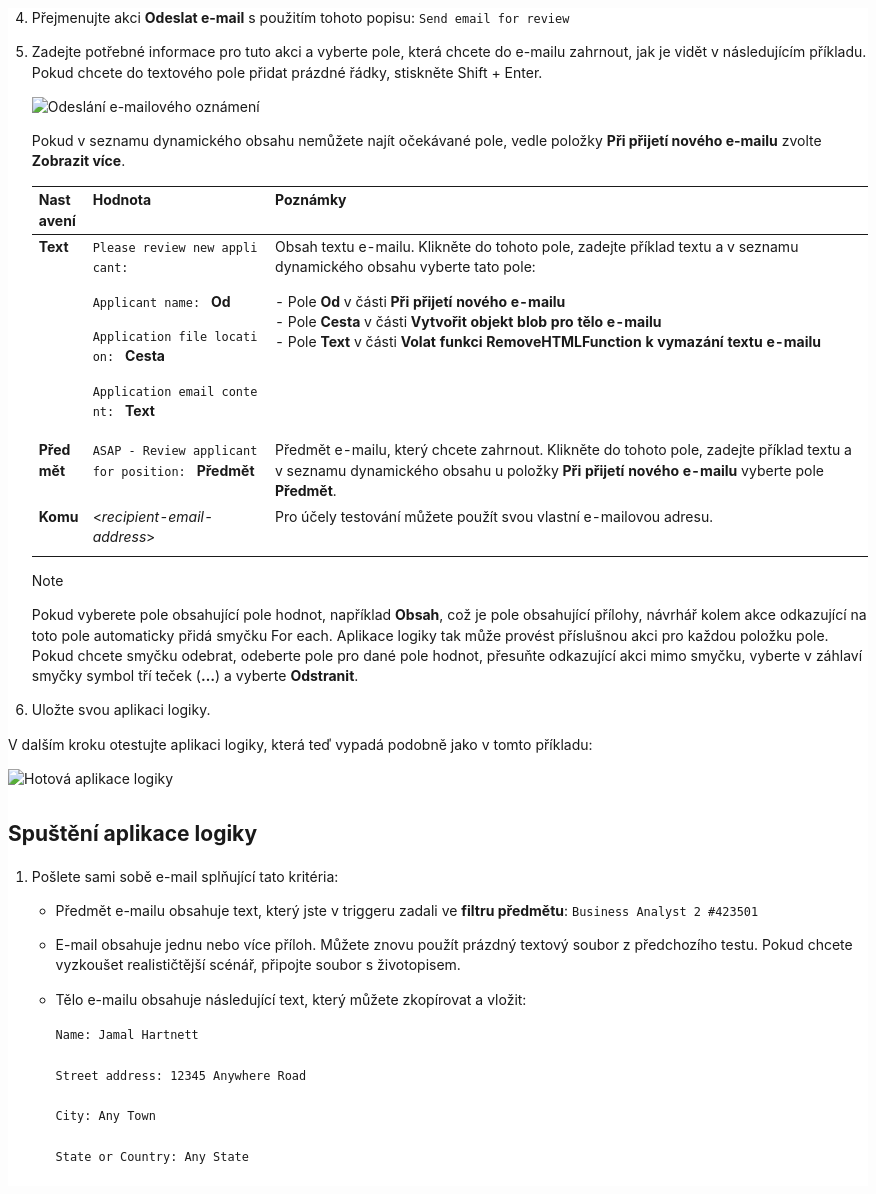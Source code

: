 4. Přejmenujte akci **Odeslat e-mail** s použitím tohoto popisu: ```Send email for review```

5. Zadejte potřebné informace pro tuto akci a vyberte pole, která chcete do e-mailu zahrnout, jak je vidět v následujícím příkladu. Pokud chcete do textového pole přidat prázdné řádky, stiskněte Shift + Enter.  

   ![Odeslání e-mailového oznámení](./media/tutorial-process-email-attachments-workflow/send-email-notification.png)

   Pokud v seznamu dynamického obsahu nemůžete najít očekávané pole, vedle položky **Při přijetí nového e-mailu** zvolte **Zobrazit více**. 

   | Nastavení | Hodnota | Poznámky | 
   | ------- | ----- | ----- | 
   | **Text** | ```Please review new applicant:``` <p>```Applicant name: ``` **Od** <p>```Application file location: ``` **Cesta** <p>```Application email content: ``` **Text** | Obsah textu e-mailu. Klikněte do tohoto pole, zadejte příklad textu a v seznamu dynamického obsahu vyberte tato pole: <p>- Pole **Od** v části **Při přijetí nového e-mailu** </br>- Pole **Cesta** v části **Vytvořit objekt blob pro tělo e-mailu** </br>- Pole **Text** v části **Volat funkci RemoveHTMLFunction k vymazání textu e-mailu** | 
   | **Předmět**  | ```ASAP - Review applicant for position: ``` **Předmět** | Předmět e-mailu, který chcete zahrnout. Klikněte do tohoto pole, zadejte příklad textu a v seznamu dynamického obsahu u položky **Při přijetí nového e-mailu** vyberte pole **Předmět**. | 
   | **Komu** | <*recipient-email-address*> | Pro účely testování můžete použít svou vlastní e-mailovou adresu. | 
   |||| 

   > [!NOTE] 
   > Pokud vyberete pole obsahující pole hodnot, například **Obsah**, což je pole obsahující přílohy, návrhář kolem akce odkazující na toto pole automaticky přidá smyčku For each. Aplikace logiky tak může provést příslušnou akci pro každou položku pole. Pokud chcete smyčku odebrat, odeberte pole pro dané pole hodnot, přesuňte odkazující akci mimo smyčku, vyberte v záhlaví smyčky symbol tří teček (**…**) a vyberte **Odstranit**.
     
6. Uložte svou aplikaci logiky. 

V dalším kroku otestujte aplikaci logiky, která teď vypadá podobně jako v tomto příkladu:

![Hotová aplikace logiky](./media/tutorial-process-email-attachments-workflow/complete.png)

## <a name="run-your-logic-app"></a>Spuštění aplikace logiky

1. Pošlete sami sobě e-mail splňující tato kritéria:

   * Předmět e-mailu obsahuje text, který jste v triggeru zadali ve **filtru předmětu**: ```Business Analyst 2 #423501```

   * E-mail obsahuje jednu nebo více příloh. 
   Můžete znovu použít prázdný textový soubor z předchozího testu. 
   Pokud chcete vyzkoušet realističtější scénář, připojte soubor s životopisem.

   * Tělo e-mailu obsahuje následující text, který můžete zkopírovat a vložit:

     ```
     Name: Jamal Hartnett   
     
     Street address: 12345 Anywhere Road   
     
     City: Any Town   
     
     State or Country: Any State   
     